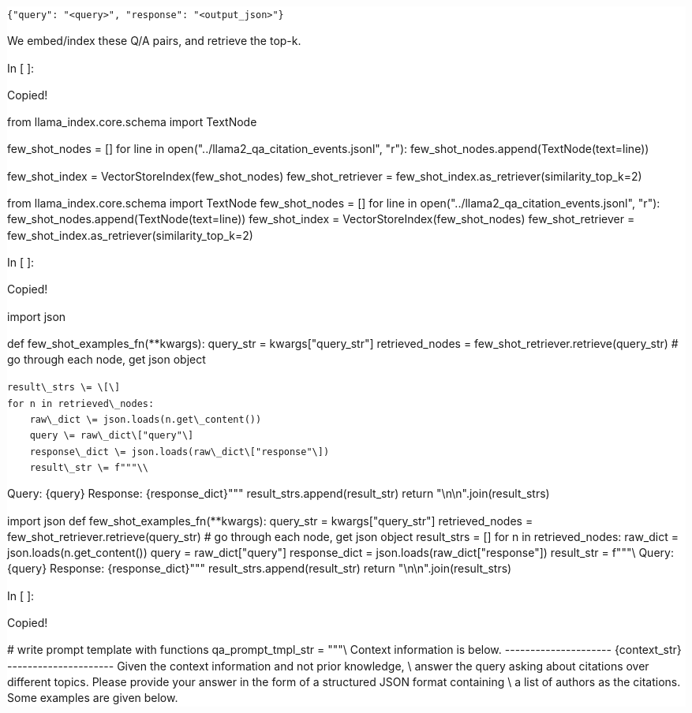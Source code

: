 ```
{"query": "<query>", "response": "<output_json>"}
```

We embed/index these Q/A pairs, and retrieve the top-k.

In \[ \]:

Copied!

from llama\_index.core.schema import TextNode

few\_shot\_nodes \= \[\]
for line in open("../llama2\_qa\_citation\_events.jsonl", "r"):
    few\_shot\_nodes.append(TextNode(text\=line))

few\_shot\_index \= VectorStoreIndex(few\_shot\_nodes)
few\_shot\_retriever \= few\_shot\_index.as\_retriever(similarity\_top\_k\=2)

from llama\_index.core.schema import TextNode few\_shot\_nodes = \[\] for line in open("../llama2\_qa\_citation\_events.jsonl", "r"): few\_shot\_nodes.append(TextNode(text=line)) few\_shot\_index = VectorStoreIndex(few\_shot\_nodes) few\_shot\_retriever = few\_shot\_index.as\_retriever(similarity\_top\_k=2)

In \[ \]:

Copied!

import json

def few\_shot\_examples\_fn(\*\*kwargs):
    query\_str \= kwargs\["query\_str"\]
    retrieved\_nodes \= few\_shot\_retriever.retrieve(query\_str)
    \# go through each node, get json object

    result\_strs \= \[\]
    for n in retrieved\_nodes:
        raw\_dict \= json.loads(n.get\_content())
        query \= raw\_dict\["query"\]
        response\_dict \= json.loads(raw\_dict\["response"\])
        result\_str \= f"""\\
Query: {query}
Response: {response\_dict}"""
        result\_strs.append(result\_str)
    return "\\n\\n".join(result\_strs)

import json def few\_shot\_examples\_fn(\*\*kwargs): query\_str = kwargs\["query\_str"\] retrieved\_nodes = few\_shot\_retriever.retrieve(query\_str) # go through each node, get json object result\_strs = \[\] for n in retrieved\_nodes: raw\_dict = json.loads(n.get\_content()) query = raw\_dict\["query"\] response\_dict = json.loads(raw\_dict\["response"\]) result\_str = f"""\\ Query: {query} Response: {response\_dict}""" result\_strs.append(result\_str) return "\\n\\n".join(result\_strs)

In \[ \]:

Copied!

\# write prompt template with functions
qa\_prompt\_tmpl\_str \= """\\
Context information is below.
\---------------------
{context\_str}
\---------------------
Given the context information and not prior knowledge, \\
answer the query asking about citations over different topics.
Please provide your answer in the form of a structured JSON format containing \\
a list of authors as the citations. Some examples are given below.

